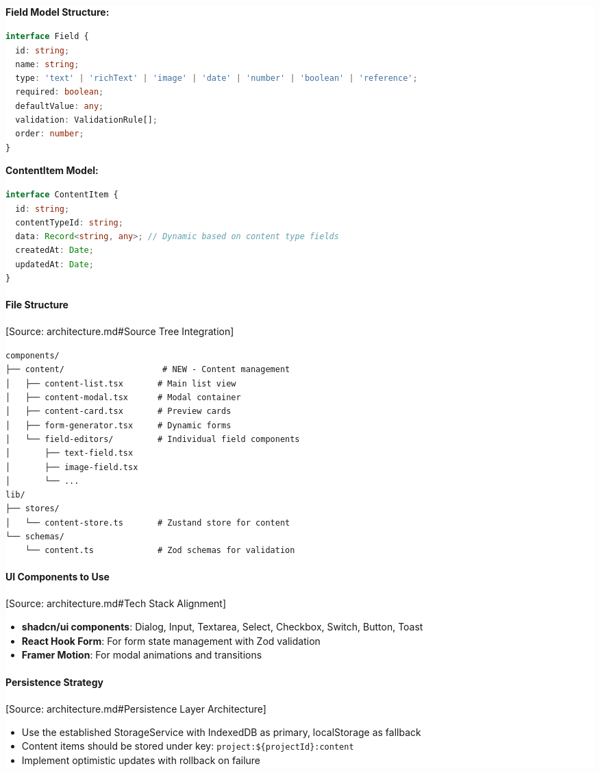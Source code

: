 **Field Model Structure:**
```typescript
interface Field {
  id: string;
  name: string;
  type: 'text' | 'richText' | 'image' | 'date' | 'number' | 'boolean' | 'reference';
  required: boolean;
  defaultValue: any;
  validation: ValidationRule[];
  order: number;
}
```

**ContentItem Model:**
```typescript
interface ContentItem {
  id: string;
  contentTypeId: string;
  data: Record<string, any>; // Dynamic based on content type fields
  createdAt: Date;
  updatedAt: Date;
}
```

#### File Structure
[Source: architecture.md#Source Tree Integration]
```
components/
├── content/                    # NEW - Content management
│   ├── content-list.tsx       # Main list view
│   ├── content-modal.tsx      # Modal container
│   ├── content-card.tsx       # Preview cards
│   ├── form-generator.tsx     # Dynamic forms
│   └── field-editors/         # Individual field components
│       ├── text-field.tsx
│       ├── image-field.tsx
│       └── ...
lib/
├── stores/
│   └── content-store.ts       # Zustand store for content
└── schemas/
    └── content.ts             # Zod schemas for validation
```

#### UI Components to Use
[Source: architecture.md#Tech Stack Alignment]
- **shadcn/ui components**: Dialog, Input, Textarea, Select, Checkbox, Switch, Button, Toast
- **React Hook Form**: For form state management with Zod validation
- **Framer Motion**: For modal animations and transitions

#### Persistence Strategy
[Source: architecture.md#Persistence Layer Architecture]
- Use the established StorageService with IndexedDB as primary, localStorage as fallback
- Content items should be stored under key: `project:${projectId}:content`
- Implement optimistic updates with rollback on failure
